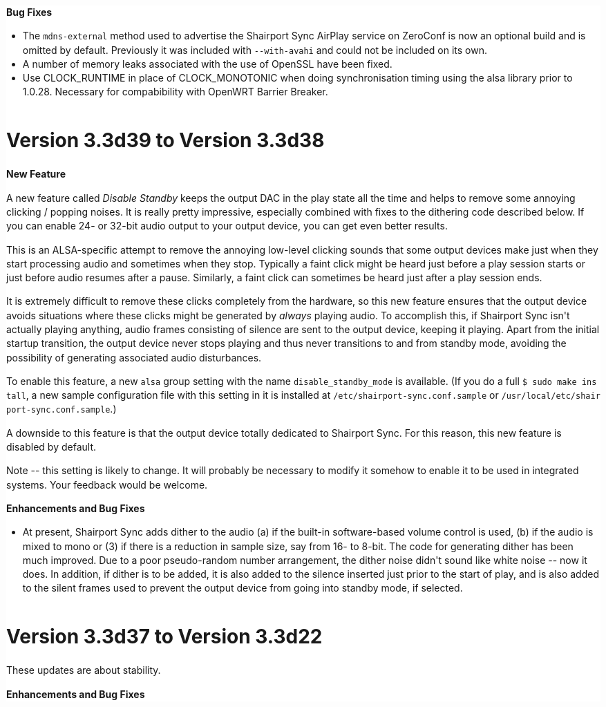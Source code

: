 **Bug Fixes**
* The `mdns-external` method used to advertise the Shairport Sync AirPlay service on ZeroConf is now an optional build and is omitted by default. Previously it was included with `--with-avahi` and could not be included on its own.
* A number of memory leaks associated with the use of OpenSSL have been fixed.
* Use CLOCK_RUNTIME in place of CLOCK_MONOTONIC when doing synchronisation timing using the alsa library prior to 1.0.28. Necessary for compabibility with OpenWRT Barrier Breaker.

Version 3.3d39 to Version 3.3d38
====

**New Feature**

A new feature called *Disable Standby* keeps the output DAC in the play state all the time and helps to remove some annoying clicking / popping noises. It is really pretty impressive, especially combined with fixes to the dithering code described below. If you can enable 24- or 32-bit audio output to your output device, you can get even better results.

This is an ALSA-specific attempt to remove the annoying low-level clicking sounds that some output devices make just when they start processing audio and sometimes when they stop. Typically a faint click might be heard just before a play session starts or just before audio resumes after a pause. Similarly, a faint click can sometimes be heard just after a play session ends.

It is extremely difficult to remove these clicks completely from the hardware, so this new feature ensures that the output device avoids situations where these clicks might be generated by *always* playing audio. To accomplish this, if Shairport Sync isn't actually playing anything, audio frames consisting of silence are sent to the output device, keeping it playing. Apart from the initial startup transition, the output device never stops playing and thus never transitions to and from standby mode, avoiding the possibility of generating associated audio disturbances.

To enable this feature, a new `alsa` group setting with the name `disable_standby_mode` is available. (If you do a full `$ sudo make install`, a new sample configuration file with this setting in it is installed at `/etc/shairport-sync.conf.sample` or `/usr/local/etc/shairport-sync.conf.sample`.) 

A downside to this feature is that the output device totally dedicated to Shairport Sync. For this reason, this new feature is disabled by default. 

Note -- this setting is likely to change. It will probably be necessary to modify it somehow to enable it to be used in integrated systems. Your feedback would be welcome.

**Enhancements and Bug Fixes**

* At present, Shairport Sync adds dither to the audio (a) if the built-in software-based volume control is used, (b) if the audio is mixed to mono or (3) if there is a reduction in sample size, say from 16- to 8-bit. The code for generating dither has been much improved. Due to a poor pseudo-random number arrangement, the dither noise didn't sound like white noise -- now it does. In addition, if dither is to be added, it is also added to the silence inserted just prior to the start of play, and is also added to the silent frames used to prevent the output device from going into standby mode, if selected.

Version 3.3d37 to Version 3.3d22
====

These updates are about stability.

**Enhancements and Bug Fixes**
